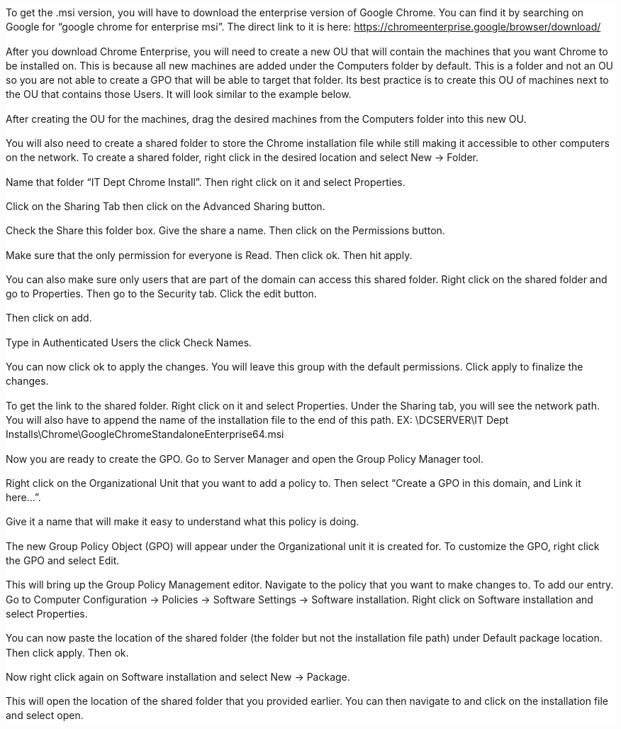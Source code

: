 To get the .msi version, you will have to download the enterprise version of Google Chrome. You can find it by searching on Google for “google chrome for enterprise msi”. The direct link to it is here: https://chromeenterprise.google/browser/download/

After you download Chrome Enterprise, you will need to create a new OU that will contain the machines that you want Chrome to be installed on. This is because all new machines are added under the Computers folder by default. This is a folder and not an OU so you are not able to create a GPO that will be able to target that folder. Its best practice is to create this OU of machines next to the OU that contains those Users. It will look similar to the example below.
 
After creating the OU for the machines, drag the desired machines from the Computers folder into this new OU.
 
You will also need to create a shared folder to store the Chrome installation file while still making it accessible to other computers on the network. To create a shared folder, right click in the desired location and select New -> Folder.
 
Name that folder “IT Dept Chrome Install”. Then right click on it and select Properties.
 
Click on the Sharing Tab then click on the Advanced Sharing button.
 
Check the Share this folder box. Give the share a name. Then click on the Permissions button.
 
Make sure that the only permission for everyone is Read. Then click ok. Then hit apply.
 
You can also make sure only users that are part of the domain can access this shared folder. Right click on the shared folder and go to Properties. Then go to the Security tab. Click the edit button.
 
Then click on add.
 
Type in Authenticated Users the click Check Names.
 
You can now click ok to apply the changes.
You will leave this group with the default permissions. Click apply to finalize the changes.
 
To get the link to the shared folder. Right click on it and select Properties. Under the Sharing tab, you will see the network path. You will also have to append the name of the installation file to the end of this path. EX: \\DCSERVER\IT Dept Installs\Chrome\GoogleChromeStandaloneEnterprise64.msi
 
Now you are ready to create the GPO. Go to Server Manager and open the Group Policy Manager tool.
 
Right click on the Organizational Unit that you want to add a policy to. Then select “Create a GPO in this domain, and Link it here…”.
 
Give it a name that will make it easy to understand what this policy is doing. 
 
The new Group Policy Object (GPO) will appear under the Organizational unit it is created for. To customize the GPO, right click the GPO and select Edit. 
 
This will bring up the Group Policy Management editor. Navigate to the policy that you want to make changes to. To add our entry. Go to Computer Configuration -> Policies -> Software Settings -> Software installation. Right click on Software installation and select Properties.
 
You can now paste the location of the shared folder (the folder but not the installation file path) under Default package location. Then click apply. Then ok.
 
Now right click again on Software installation and select New -> Package. 
 
This will open the location of the shared folder that you provided earlier. You can then navigate to and click on the installation file and select open.
 